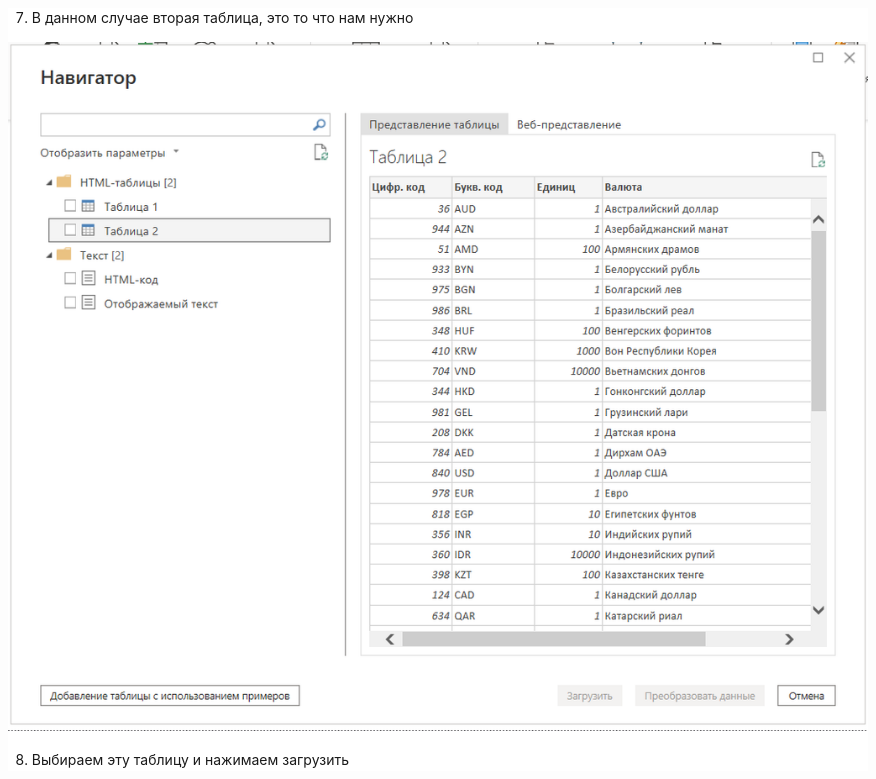7. В данном случае вторая таблица, это то что нам нужно

![005](/GBPowerBI/Pictures/005_039.PNG)

8. Выбираем эту таблицу и нажимаем загрузить
